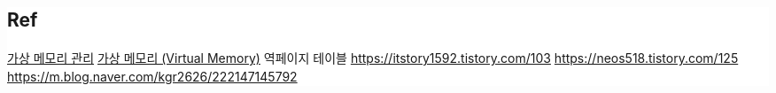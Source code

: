 
## Ref

[가상 메모리 관리](https://velog.io/@jsb100800/CS-%EC%8A%A4%ED%84%B0%EB%94%94-%EC%9A%B4%EC%98%81%EC%B2%B4%EC%A0%9C-%EA%B0%80%EC%83%81-%EB%A9%94%EB%AA%A8%EB%A6%AC-%EA%B4%80%EB%A6%AC)
[가상 메모리 (Virtual Memory)](https://velog.io/@xx0hn/CS-OS-%EA%B0%80%EC%83%81-%EB%A9%94%EB%AA%A8%EB%A6%AC-Virtual-Memory)
역페이지 테이블
https://itstory1592.tistory.com/103
https://neos518.tistory.com/125
https://m.blog.naver.com/kgr2626/222147145792
